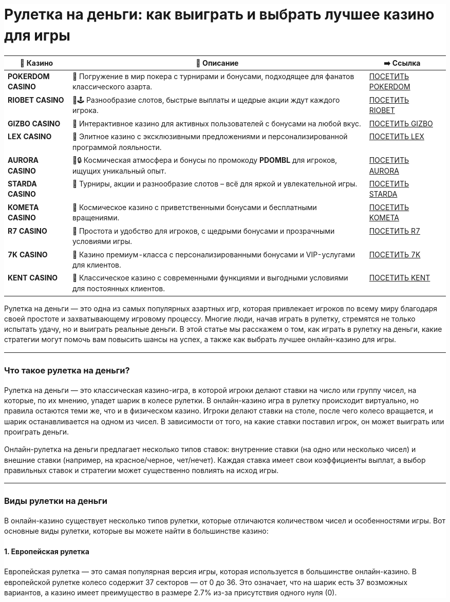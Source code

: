 # Рулетка на деньги: как выиграть и выбрать лучшее казино для игры
| 🎰 Казино           | 📜 Описание                                                                                       | ➡️ Ссылка                                                                                          |   |
| ------------------- | ------------------------------------------------------------------------------------------------- | -------------------------------------------------------------------------------------------------- | - |
| **POKERDOM CASINO** | 🎲 Погружение в мир покера с турнирами и бонусами, подходящее для фанатов классического азарта.   | [ПОСЕТИТЬ POKERDOM](https://brandplay.link/FwVc4f)                                                 |   |
| **RIOBET CASINO**   | 🌟🕹️ Разнообразие слотов, быстрые выплаты и щедрые акции ждут каждого игрока.                    | [ПОСЕТИТЬ RIOBET](https://brandplay.link/TnjsxFvH)                                                 |   |
| **GIZBO CASINO**    | 🚀 Интерактивное казино для активных пользователей с бонусами на любой вкус.                      | [ПОСЕТИТЬ GIZBO](https://brandplay.link/rvzLrVLp)                                                  |   |
| **LEX CASINO**      | 🎰 Элитное казино с эксклюзивными предложениями и персонализированной программой лояльности.      | [ПОСЕТИТЬ LEX](https://brandplay.link/VMqNXPFs)                                                    |   |
| **AURORA CASINO**   | 🌌🔒 Космическая атмосфера и бонусы по промокоду **PDOMBL** для игроков, ищущих уникальный опыт. | [ПОСЕТИТЬ AURORA](https://10trafic-stat2.com/click/668546556bcc6313411604bc/6766/13031/subaccount) |   |
| **STARDA CASINO**   | 🌠 Турниры, акции и разнообразие слотов – всё для яркой и увлекательной игры.                     | [ПОСЕТИТЬ STARDA](https://brandplay.link/HDcDrxLk)                                                 |   |
| **KOMETA CASINO**   | 💫 Космическое казино с приветственными бонусами и бесплатными вращениями.                        | [ПОСЕТИТЬ KOMETA](https://brandplay.link/jHzFFYGv)                                                 |   |
| **R7 CASINO**       | 🎯 Простота и удобство для игроков, с щедрыми бонусами и прозрачными условиями игры.              | [ПОСЕТИТЬ R7](https://brandplay.link/dByFXP7h)                                                     |   |
| **7K CASINO**       | 💎 Казино премиум-класса с персонализированными бонусами и VIP-услугами для клиентов.             | [ПОСЕТИТЬ 7K](https://brandplay.link/dd46bNgD)                                                     |   |
| **KENT CASINO**     | 🎲 Классическое казино с современными функциями и выгодными условиями для постоянных клиентов.    | [ПОСЕТИТЬ KENT](https://brandplay.link/XRH1g6Vb)                                                   |   |
Рулетка на деньги — это одна из самых популярных азартных игр, которая привлекает игроков по всему миру благодаря своей простоте и захватывающему игровому процессу. Многие люди, начав играть в рулетку, стремятся не только испытать удачу, но и выиграть реальные деньги. В этой статье мы расскажем о том, как играть в рулетку на деньги, какие стратегии могут помочь вам повысить шансы на успех, а также как выбрать лучшее онлайн-казино для игры.

***

### Что такое рулетка на деньги?

Рулетка на деньги — это классическая казино-игра, в которой игроки делают ставки на число или группу чисел, на которые, по их мнению, упадет шарик в колесе рулетки. В онлайн-казино игра в рулетку происходит виртуально, но правила остаются теми же, что и в физическом казино. Игроки делают ставки на столе, после чего колесо вращается, и шарик останавливается на одном из чисел. В зависимости от того, на какие ставки поставил игрок, он может выиграть или проиграть деньги.

Онлайн-рулетка на деньги предлагает несколько типов ставок: внутренние ставки (на одно или несколько чисел) и внешние ставки (например, на красное/черное, чет/нечет). Каждая ставка имеет свои коэффициенты выплат, а выбор правильных ставок и стратегии может существенно повлиять на исход игры.

***

### Виды рулетки на деньги

В онлайн-казино существует несколько типов рулетки, которые отличаются количеством чисел и особенностями игры. Вот основные виды рулетки, которые вы можете найти в большинстве казино:

#### 1. **Европейская рулетка**

Европейская рулетка — это самая популярная версия игры, которая используется в большинстве онлайн-казино. В европейской рулетке колесо содержит 37 секторов — от 0 до 36. Это означает, что на шарик есть 37 возможных вариантов, а казино имеет преимущество в размере 2.7% из-за присутствия одного нуля (0).
